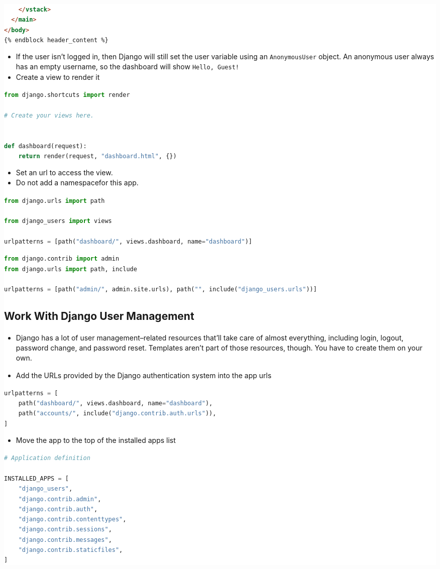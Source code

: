 ```html
    </vstack>
  </main>
</body>
{% endblock header_content %}
```

- If the user isn’t logged in, then Django will still set the user variable using an `AnonymousUser` object. An anonymous user always has an empty username, so the dashboard will show `Hello, Guest!`
- Create a view to render it

```python
from django.shortcuts import render

# Create your views here.


def dashboard(request):
    return render(request, "dashboard.html", {})
```

- Set an url to access the view.
- Do not add a namespacefor this app.

```python
from django.urls import path

from django_users import views

urlpatterns = [path("dashboard/", views.dashboard, name="dashboard")]
```

```python
from django.contrib import admin
from django.urls import path, include

urlpatterns = [path("admin/", admin.site.urls), path("", include("django_users.urls"))]
```

## Work With Django User Management

- Django has a lot of user management–related resources that’ll take care of almost everything, including login, logout, password change, and password reset. Templates aren’t part of those resources, though. You have to create them on your own.

- Add the URLs provided by the Django authentication system into the app urls

```python
urlpatterns = [
    path("dashboard/", views.dashboard, name="dashboard"),
    path("accounts/", include("django.contrib.auth.urls")),
]
```

- Move the app to the top of the installed apps list

```python
# Application definition

INSTALLED_APPS = [
    "django_users",
    "django.contrib.admin",
    "django.contrib.auth",
    "django.contrib.contenttypes",
    "django.contrib.sessions",
    "django.contrib.messages",
    "django.contrib.staticfiles",
]
```
